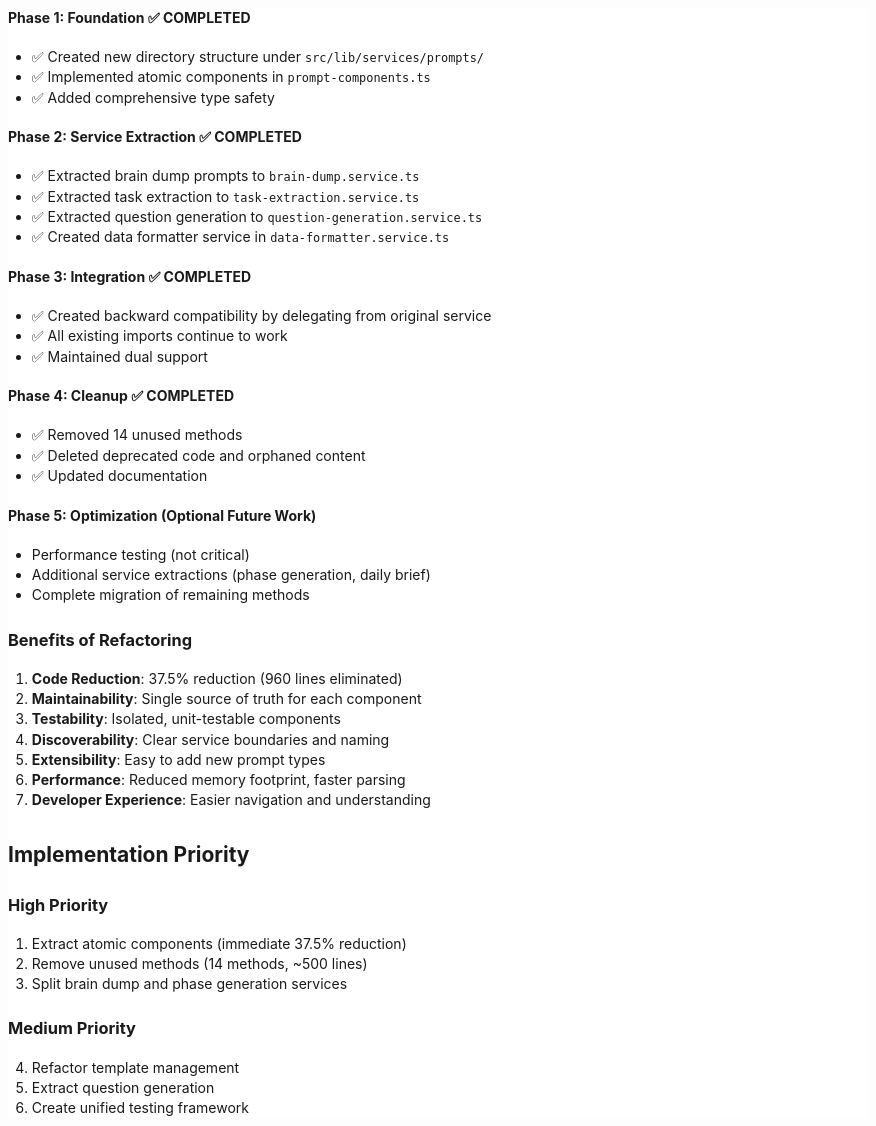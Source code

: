 #### Phase 1: Foundation ✅ COMPLETED

- ✅ Created new directory structure under `src/lib/services/prompts/`
- ✅ Implemented atomic components in `prompt-components.ts`
- ✅ Added comprehensive type safety

#### Phase 2: Service Extraction ✅ COMPLETED

- ✅ Extracted brain dump prompts to `brain-dump.service.ts`
- ✅ Extracted task extraction to `task-extraction.service.ts`
- ✅ Extracted question generation to `question-generation.service.ts`
- ✅ Created data formatter service in `data-formatter.service.ts`

#### Phase 3: Integration ✅ COMPLETED

- ✅ Created backward compatibility by delegating from original service
- ✅ All existing imports continue to work
- ✅ Maintained dual support

#### Phase 4: Cleanup ✅ COMPLETED

- ✅ Removed 14 unused methods
- ✅ Deleted deprecated code and orphaned content
- ✅ Updated documentation

#### Phase 5: Optimization (Optional Future Work)

- Performance testing (not critical)
- Additional service extractions (phase generation, daily brief)
- Complete migration of remaining methods

### Benefits of Refactoring

1. **Code Reduction**: 37.5% reduction (960 lines eliminated)
2. **Maintainability**: Single source of truth for each component
3. **Testability**: Isolated, unit-testable components
4. **Discoverability**: Clear service boundaries and naming
5. **Extensibility**: Easy to add new prompt types
6. **Performance**: Reduced memory footprint, faster parsing
7. **Developer Experience**: Easier navigation and understanding

## Implementation Priority

### High Priority

1. Extract atomic components (immediate 37.5% reduction)
2. Remove unused methods (14 methods, ~500 lines)
3. Split brain dump and phase generation services

### Medium Priority

4. Refactor template management
5. Extract question generation
6. Create unified testing framework
